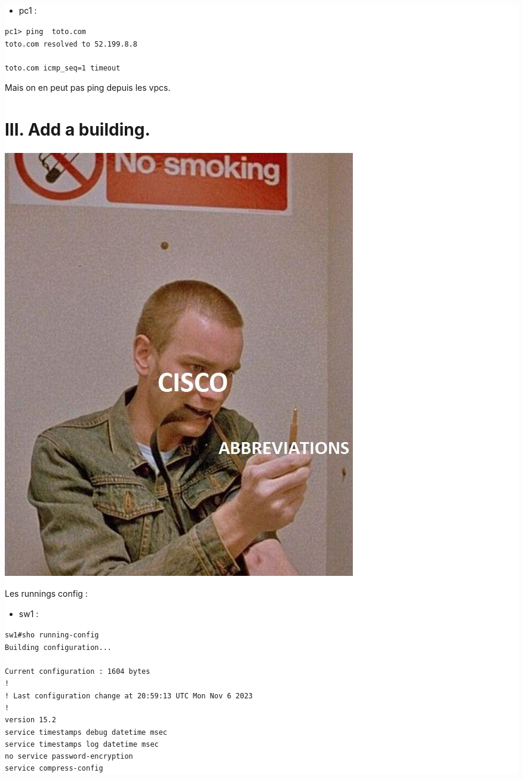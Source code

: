 - pc1 :
````
pc1> ping  toto.com
toto.com resolved to 52.199.8.8

toto.com icmp_seq=1 timeout
````
Mais on en peut pas ping depuis les vpcs. 

# III. Add a building. 

![Alt text](images/lh9h1cdqrig21.jpg)

Les runnings config : 
- sw1 : 
````
sw1#sho running-config
Building configuration...

Current configuration : 1604 bytes
!
! Last configuration change at 20:59:13 UTC Mon Nov 6 2023
!
version 15.2
service timestamps debug datetime msec
service timestamps log datetime msec
no service password-encryption
service compress-config
````